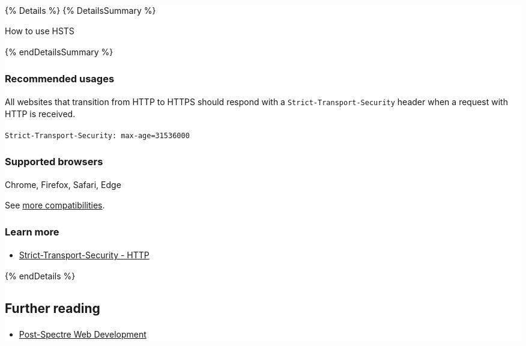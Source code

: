 {% Details %}
{% DetailsSummary %}

How to use HSTS

{% endDetailsSummary %}

### Recommended usages

All websites that transition from HTTP to HTTPS should respond with a
`Strict-Transport-Security` header when a request with HTTP is received.

```http
Strict-Transport-Security: max-age=31536000
```

### Supported browsers

Chrome, Firefox, Safari, Edge

See [more compatibilities](https://caniuse.com/stricttransportsecurity).

### Learn more
* [Strict-Transport-Security -
  HTTP](https://developer.mozilla.org/docs/Web/HTTP/Headers/Strict-Transport-Security)

{% endDetails %}

## Further reading

* [Post-Spectre Web Development](https://www.w3.org/TR/post-spectre-webdev/)
